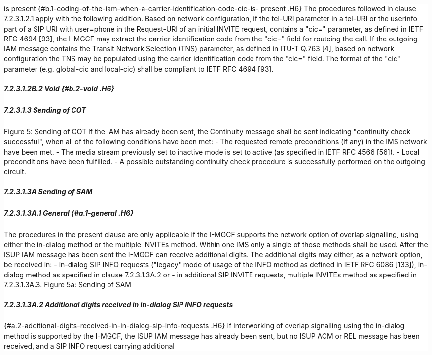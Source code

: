 is present {#b.1-coding-of-the-iam-when-a-carrier-identification-code-cic-is-
present .H6}
The procedures followed in clause 7.2.3.1.2.1 apply with the following
addition.
Based on network configuration, if the tel-URI parameter in a tel-URI or the
userinfo part of a SIP URI with user=phone in the Request-URI of an initial
INVITE request, contains a \"cic=\" parameter, as defined in IETF RFC 4694
[93], the I-MGCF may extract the carrier identification code from the \"cic=\"
field for routeing the call. If the outgoing IAM message contains the Transit
Network Selection (TNS) parameter, as defined in ITU-T Q.763 [4], based on
network configuration the TNS may be populated using the carrier
identification code from the \"cic=\" field. The format of the \"cic\"
parameter (e.g. global-cic and local-cic) shall be compliant to IETF RFC 4694
[93].
##### 7.2.3.1.2B.2 Void {#b.2-void .H6}
##### 7.2.3.1.3 Sending of COT
Figure 5: Sending of COT
If the IAM has already been sent, the Continuity message shall be sent
indicating \"continuity check successful\", when all of the following
conditions have been met:
\- The requested remote preconditions (if any) in the IMS network have been
met.
\- The media stream previously set to inactive mode is set to active (as
specified in IETF RFC 4566 [56]).
\- Local preconditions have been fulfilled.
\- A possible outstanding continuity check procedure is successfully performed
on the outgoing circuit.
##### 7.2.3.1.3A Sending of SAM
##### 7.2.3.1.3A.1 General {#a.1-general .H6}
The procedures in the present clause are only applicable if the I-MGCF
supports the network option of overlap signalling, using either the in-dialog
method or the multiple INVITEs method. Within one IMS only a single of those
methods shall be used.
After the ISUP IAM message has been sent the I-MGCF can receive additional
digits. The additional digits may either, as a network option, be received in:
\- in-dialog SIP INFO requests (\"legacy\" mode of usage of the INFO method as
defined in IETF RFC 6086 [133]), in-dialog method as specified in clause
7.2.3.1.3A.2 or
\- in additional SIP INVITE requests, multiple INVITEs method as specified in
7.2.3.1.3A.3.
Figure 5a: Sending of SAM
##### 7.2.3.1.3A.2 Additional digits received in in-dialog SIP INFO requests
{#a.2-additional-digits-received-in-in-dialog-sip-info-requests .H6}
If interworking of overlap signalling using the in-dialog method is supported
by the I-MGCF, the ISUP IAM message has already been sent, but no ISUP ACM or
REL message has been received, and a SIP INFO request carrying additional
